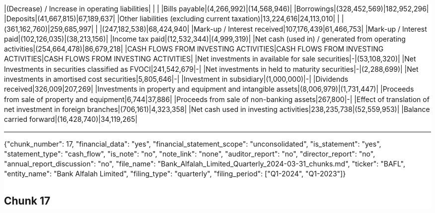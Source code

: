 |(Decrease) / Increase in operating liabilities| | |
|Bills payable|(4,266,992)|(14,568,946)|
|Borrowings|(328,452,569)|182,952,296|
|Deposits|(41,667,815)|67,189,637|
|Other liabilities (excluding current taxation)|13,224,616|24,113,010|
| |(361,162,760)|259,685,997|
| |(247,182,538)|68,424,940|
|Mark-up / Interest received|107,176,439|61,466,753|
|Mark-up / Interest paid|(102,126,035)|(38,213,156)|
|Income tax paid|(12,532,344)|(4,999,319)|
|Net cash (used in) / generated from operating activities|(254,664,478)|86,679,218|
|CASH FLOWS FROM INVESTING ACTIVITIES|CASH FLOWS FROM INVESTING ACTIVITIES|CASH FLOWS FROM INVESTING ACTIVITIES|
|Net investments in available for sale securities|-|(53,108,320)|
|Net Investments in securities classified as FVOCI|241,542,679|-|
|Net investments in held to maturity securities|-|(2,288,699)|
|Net investments in amortised cost securities|5,805,646|-|
|Investment in subsidiary|(1,000,000)|-|
|Dividends received|326,009|207,269|
|Investments in property and equipment and intangible assets|(8,006,979)|(1,731,447)|
|Proceeds from sale of property and equipment|6,744|37,886|
|Proceeds from sale of non-banking assets|267,800|-|
|Effect of translation of net investment in foreign branches|(706,161)|4,323,358|
|Net cash used in investing activities|238,235,738|(52,559,953)|
|Balance carried forward|(16,428,740)|34,119,265|

---

{"chunk_number": 17, "financial_data": "yes", "financial_statement_scope": "unconsolidated", "is_statement": "yes", "statement_type": "cash_flow", "is_note": "no", "note_link": "none", "auditor_report": "no", "director_report": "no", "annual_report_discussion": "no", "file_name": "Bank_Alfalah_Limited_Quarterly_2024-03-31_chunks.md", "ticker": "BAFL", "entity_name": "Bank Alfalah Limited", "filing_type": "quarterly", "filing_period": ["Q1-2024", "Q1-2023"]}
## Chunk 17
